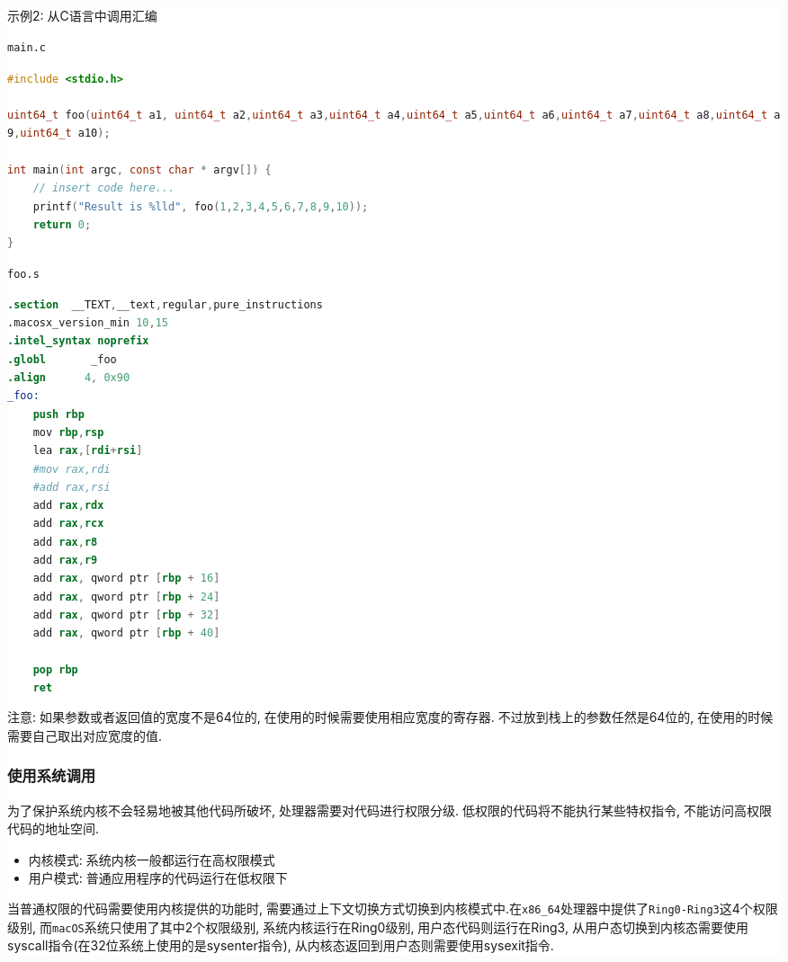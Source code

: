 
示例2: 从C语言中调用汇编

`main.c`
```c
#include <stdio.h>

uint64_t foo(uint64_t a1, uint64_t a2,uint64_t a3,uint64_t a4,uint64_t a5,uint64_t a6,uint64_t a7,uint64_t a8,uint64_t a9,uint64_t a10);

int main(int argc, const char * argv[]) {
    // insert code here...
    printf("Result is %lld", foo(1,2,3,4,5,6,7,8,9,10));
    return 0;
}

```
`foo.s`
```s
.section  __TEXT,__text,regular,pure_instructions
.macosx_version_min 10,15
.intel_syntax noprefix
.globl       _foo
.align      4, 0x90
_foo:
    push rbp
    mov rbp,rsp
    lea rax,[rdi+rsi]
    #mov rax,rdi
    #add rax,rsi
    add rax,rdx
    add rax,rcx
    add rax,r8
    add rax,r9
    add rax, qword ptr [rbp + 16]
    add rax, qword ptr [rbp + 24]
    add rax, qword ptr [rbp + 32]
    add rax, qword ptr [rbp + 40]

    pop rbp
    ret

```
注意: 如果参数或者返回值的宽度不是64位的, 在使用的时候需要使用相应宽度的寄存器. 不过放到栈上的参数任然是64位的, 在使用的时候需要自己取出对应宽度的值.

### 使用系统调用

为了保护系统内核不会轻易地被其他代码所破坏, 处理器需要对代码进行权限分级. 低权限的代码将不能执行某些特权指令, 不能访问高权限代码的地址空间.

- 内核模式: 系统内核一般都运行在高权限模式
- 用户模式: 普通应用程序的代码运行在低权限下

当普通权限的代码需要使用内核提供的功能时, 需要通过上下文切换方式切换到内核模式中.在`x86_64`处理器中提供了`Ring0-Ring3`这4个权限级别, 而`macOS`系统只使用了其中2个权限级别, 系统内核运行在Ring0级别, 用户态代码则运行在Ring3, 从用户态切换到内核态需要使用syscall指令(在32位系统上使用的是sysenter指令), 从内核态返回到用户态则需要使用sysexit指令.
